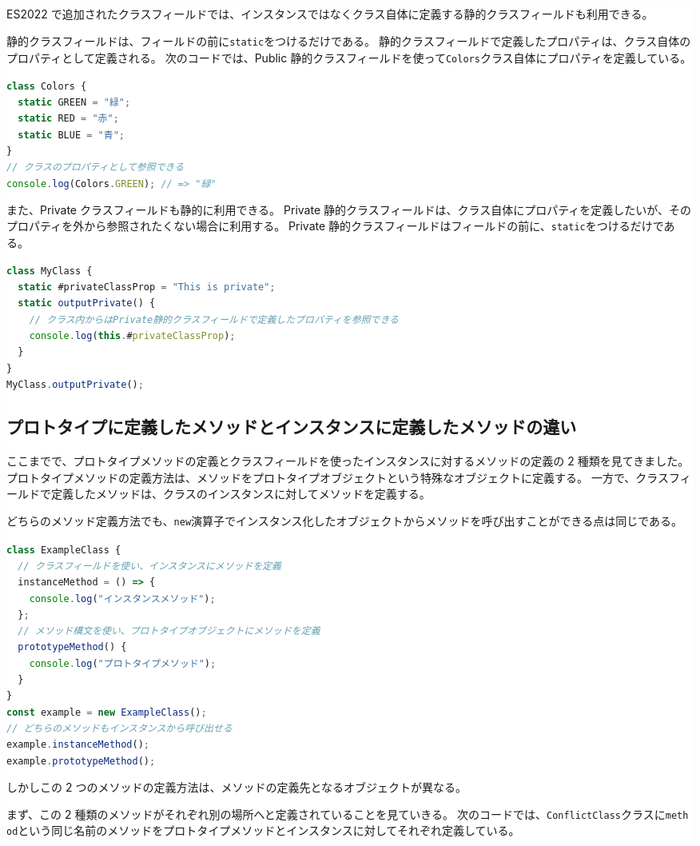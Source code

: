 ES2022 で追加されたクラスフィールドでは、インスタンスではなくクラス自体に定義する静的クラスフィールドも利用できる。

静的クラスフィールドは、フィールドの前に`static`をつけるだけである。 静的クラスフィールドで定義したプロパティは、クラス自体のプロパティとして定義される。 次のコードでは、Public 静的クラスフィールドを使って`Colors`クラス自体にプロパティを定義している。

```js
class Colors {
  static GREEN = "緑";
  static RED = "赤";
  static BLUE = "青";
}
// クラスのプロパティとして参照できる
console.log(Colors.GREEN); // => "緑"
```

また、Private クラスフィールドも静的に利用できる。 Private 静的クラスフィールドは、クラス自体にプロパティを定義したいが、そのプロパティを外から参照されたくない場合に利用する。 Private 静的クラスフィールドはフィールドの前に、`static`をつけるだけである。

```js
class MyClass {
  static #privateClassProp = "This is private";
  static outputPrivate() {
    // クラス内からはPrivate静的クラスフィールドで定義したプロパティを参照できる
    console.log(this.#privateClassProp);
  }
}
MyClass.outputPrivate();
```

## プロトタイプに定義したメソッドとインスタンスに定義したメソッドの違い

ここまでで、プロトタイプメソッドの定義とクラスフィールドを使ったインスタンスに対するメソッドの定義の 2 種類を見てきました。 プロトタイプメソッドの定義方法は、メソッドをプロトタイプオブジェクトという特殊なオブジェクトに定義する。 一方で、クラスフィールドで定義したメソッドは、クラスのインスタンスに対してメソッドを定義する。

どちらのメソッド定義方法でも、`new`演算子でインスタンス化したオブジェクトからメソッドを呼び出すことができる点は同じである。

```js
class ExampleClass {
  // クラスフィールドを使い、インスタンスにメソッドを定義
  instanceMethod = () => {
    console.log("インスタンスメソッド");
  };
  // メソッド構文を使い、プロトタイプオブジェクトにメソッドを定義
  prototypeMethod() {
    console.log("プロトタイプメソッド");
  }
}
const example = new ExampleClass();
// どちらのメソッドもインスタンスから呼び出せる
example.instanceMethod();
example.prototypeMethod();
```

しかしこの 2 つのメソッドの定義方法は、メソッドの定義先となるオブジェクトが異なる。

まず、この 2 種類のメソッドがそれぞれ別の場所へと定義されていることを見ていきる。 次のコードでは、`ConflictClass`クラスに`method`という同じ名前のメソッドをプロトタイプメソッドとインスタンスに対してそれぞれ定義している。
